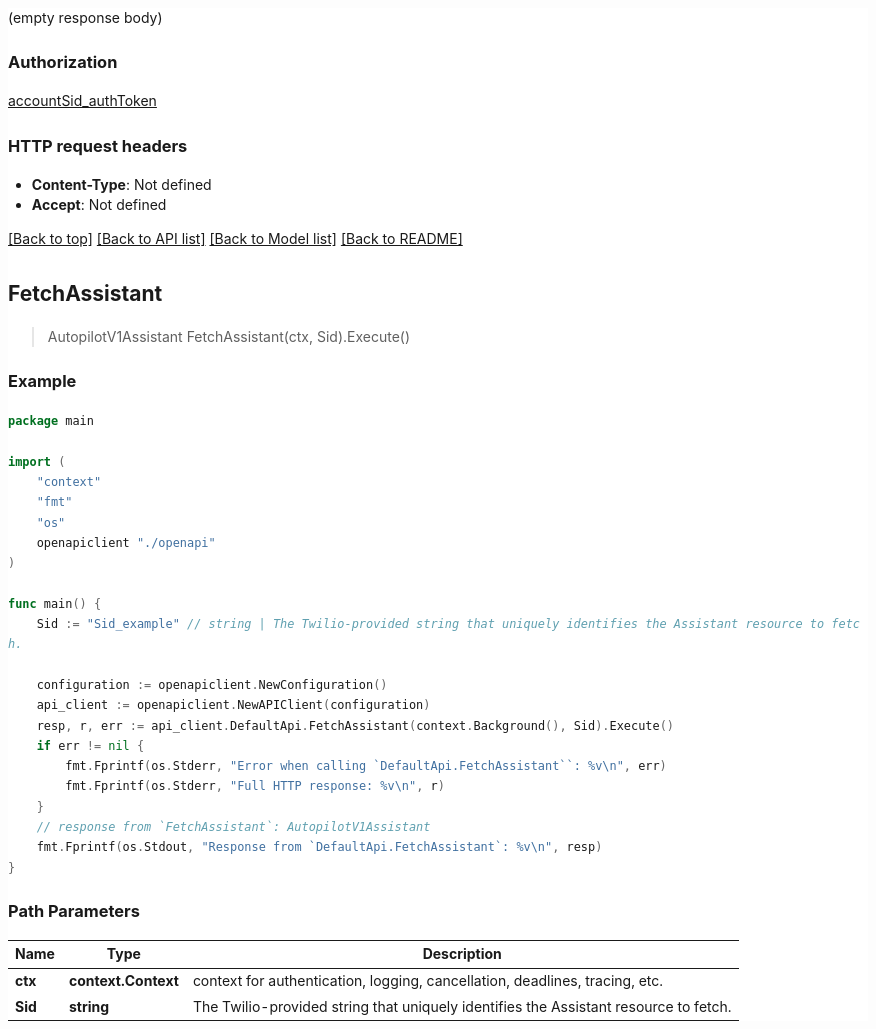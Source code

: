  (empty response body)

### Authorization

[accountSid_authToken](../README.md#accountSid_authToken)

### HTTP request headers

- **Content-Type**: Not defined
- **Accept**: Not defined

[[Back to top]](#) [[Back to API list]](../README.md#documentation-for-api-endpoints)
[[Back to Model list]](../README.md#documentation-for-models)
[[Back to README]](../README.md)


## FetchAssistant

> AutopilotV1Assistant FetchAssistant(ctx, Sid).Execute()



### Example

```go
package main

import (
    "context"
    "fmt"
    "os"
    openapiclient "./openapi"
)

func main() {
    Sid := "Sid_example" // string | The Twilio-provided string that uniquely identifies the Assistant resource to fetch.

    configuration := openapiclient.NewConfiguration()
    api_client := openapiclient.NewAPIClient(configuration)
    resp, r, err := api_client.DefaultApi.FetchAssistant(context.Background(), Sid).Execute()
    if err != nil {
        fmt.Fprintf(os.Stderr, "Error when calling `DefaultApi.FetchAssistant``: %v\n", err)
        fmt.Fprintf(os.Stderr, "Full HTTP response: %v\n", r)
    }
    // response from `FetchAssistant`: AutopilotV1Assistant
    fmt.Fprintf(os.Stdout, "Response from `DefaultApi.FetchAssistant`: %v\n", resp)
}
```

### Path Parameters


Name | Type | Description
------------- | ------------- | -------------
**ctx** | **context.Context** | context for authentication, logging, cancellation, deadlines, tracing, etc.
**Sid** | **string** | The Twilio-provided string that uniquely identifies the Assistant resource to fetch.
